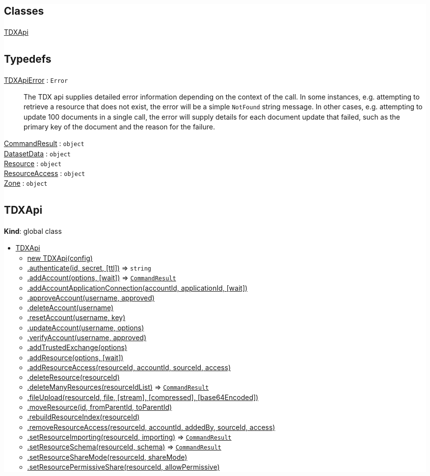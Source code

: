 ## Classes

<dl>
<dt><a href="#TDXApi">TDXApi</a></dt>
<dd></dd>
</dl>

## Typedefs

<dl>
<dt><a href="#TDXApiError">TDXApiError</a> : <code>Error</code></dt>
<dd><p>The TDX api supplies detailed error information depending on the context of the call.
In some instances, e.g. attempting to retrieve a resource that does not exist, the
error will be a simple <code>NotFound</code> string message. In other cases, e.g. attempting
to update 100 documents in a single call, the error will supply details for each
document update that failed, such as the primary key of the document and the reason
for the failure.</p>
</dd>
<dt><a href="#CommandResult">CommandResult</a> : <code>object</code></dt>
<dd></dd>
<dt><a href="#DatasetData">DatasetData</a> : <code>object</code></dt>
<dd></dd>
<dt><a href="#Resource">Resource</a> : <code>object</code></dt>
<dd></dd>
<dt><a href="#ResourceAccess">ResourceAccess</a> : <code>object</code></dt>
<dd></dd>
<dt><a href="#Zone">Zone</a> : <code>object</code></dt>
<dd></dd>
</dl>

<a name="TDXApi"></a>

## TDXApi
**Kind**: global class  

* [TDXApi](#TDXApi)
    * [new TDXApi(config)](#new_TDXApi_new)
    * [.authenticate(id, secret, [ttl])](#TDXApi+authenticate) ⇒ <code>string</code>
    * [.addAccount(options, [wait])](#TDXApi+addAccount) ⇒ [<code>CommandResult</code>](#CommandResult)
    * [.addAccountApplicationConnection(accountId, applicationId, [wait])](#TDXApi+addAccountApplicationConnection)
    * [.approveAccount(username, approved)](#TDXApi+approveAccount)
    * [.deleteAccount(username)](#TDXApi+deleteAccount)
    * [.resetAccount(username, key)](#TDXApi+resetAccount)
    * [.updateAccount(username, options)](#TDXApi+updateAccount)
    * [.verifyAccount(username, approved)](#TDXApi+verifyAccount)
    * [.addTrustedExchange(options)](#TDXApi+addTrustedExchange)
    * [.addResource(options, [wait])](#TDXApi+addResource)
    * [.addResourceAccess(resourceId, accountId, sourceId, access)](#TDXApi+addResourceAccess)
    * [.deleteResource(resourceId)](#TDXApi+deleteResource)
    * [.deleteManyResources(resourceIdList)](#TDXApi+deleteManyResources) ⇒ [<code>CommandResult</code>](#CommandResult)
    * [.fileUpload(resourceId, file, [stream], [compressed], [base64Encoded])](#TDXApi+fileUpload)
    * [.moveResource(id, fromParentId, toParentId)](#TDXApi+moveResource)
    * [.rebuildResourceIndex(resourceId)](#TDXApi+rebuildResourceIndex)
    * [.removeResourceAccess(resourceId, accountId, addedBy, sourceId, access)](#TDXApi+removeResourceAccess)
    * [.setResourceImporting(resourceId, importing)](#TDXApi+setResourceImporting) ⇒ [<code>CommandResult</code>](#CommandResult)
    * [.setResourceSchema(resourceId, schema)](#TDXApi+setResourceSchema) ⇒ [<code>CommandResult</code>](#CommandResult)
    * [.setResourceShareMode(resourceId, shareMode)](#TDXApi+setResourceShareMode)
    * [.setResourcePermissiveShare(resourceId, allowPermissive)](#TDXApi+setResourcePermissiveShare)